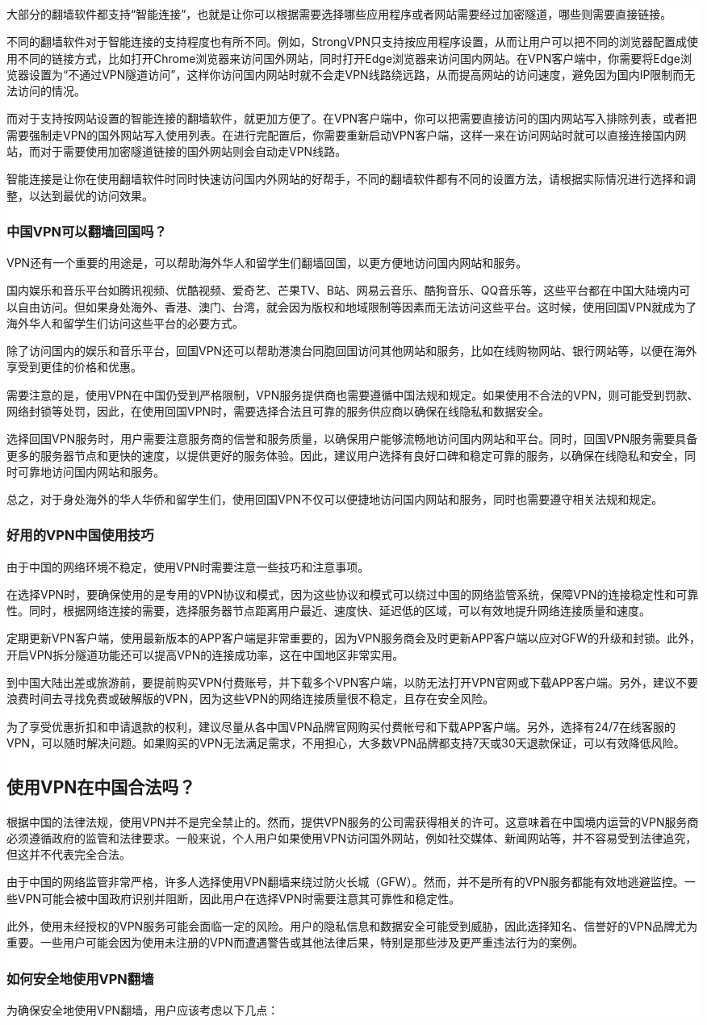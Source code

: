 大部分的翻墙软件都支持“智能连接”，也就是让你可以根据需要选择哪些应用程序或者网站需要经过加密隧道，哪些则需要直接链接。

不同的翻墙软件对于智能连接的支持程度也有所不同。例如，StrongVPN只支持按应用程序设置，从而让用户可以把不同的浏览器配置成使用不同的链接方式，比如打开Chrome浏览器来访问国外网站，同时打开Edge浏览器来访问国内网站。在VPN客户端中，你需要将Edge浏览器设置为“不通过VPN隧道访问”，这样你访问国内网站时就不会走VPN线路绕远路，从而提高网站的访问速度，避免因为国内IP限制而无法访问的情况。

而对于支持按网站设置的智能连接的翻墙软件，就更加方便了。在VPN客户端中，你可以把需要直接访问的国内网站写入排除列表，或者把需要强制走VPN的国外网站写入使用列表。在进行完配置后，你需要重新启动VPN客户端，这样一来在访问网站时就可以直接连接国内网站，而对于需要使用加密隧道链接的国外网站则会自动走VPN线路。

智能连接是让你在使用翻墙软件时同时快速访问国内外网站的好帮手，不同的翻墙软件都有不同的设置方法，请根据实际情况进行选择和调整，以达到最优的访问效果。

### 中国VPN可以翻墙回国吗？

VPN还有一个重要的用途是，可以帮助海外华人和留学生们翻墙回国，以更方便地访问国内网站和服务。

国内娱乐和音乐平台如腾讯视频、优酷视频、爱奇艺、芒果TV、B站、网易云音乐、酷狗音乐、QQ音乐等，这些平台都在中国大陆境内可以自由访问。但如果身处海外、香港、澳门、台湾，就会因为版权和地域限制等因素而无法访问这些平台。这时候，使用回国VPN就成为了海外华人和留学生们访问这些平台的必要方式。

除了访问国内的娱乐和音乐平台，回国VPN还可以帮助港澳台同胞回国访问其他网站和服务，比如在线购物网站、银行网站等，以便在海外享受到更佳的价格和优惠。

需要注意的是，使用VPN在中国仍受到严格限制，VPN服务提供商也需要遵循中国法规和规定。如果使用不合法的VPN，则可能受到罚款、网络封锁等处罚，因此，在使用回国VPN时，需要选择合法且可靠的服务供应商以确保在线隐私和数据安全。

选择回国VPN服务时，用户需要注意服务商的信誉和服务质量，以确保用户能够流畅地访问国内网站和平台。同时，回国VPN服务需要具备更多的服务器节点和更快的速度，以提供更好的服务体验。因此，建议用户选择有良好口碑和稳定可靠的服务，以确保在线隐私和安全，同时可靠地访问国内网站和服务。

总之，对于身处海外的华人华侨和留学生们，使用回国VPN不仅可以便捷地访问国内网站和服务，同时也需要遵守相关法规和规定。

### 好用的VPN中国使用技巧

由于中国的网络环境不稳定，使用VPN时需要注意一些技巧和注意事项。

在选择VPN时，要确保使用的是专用的VPN协议和模式，因为这些协议和模式可以绕过中国的网络监管系统，保障VPN的连接稳定性和可靠性。同时，根据网络连接的需要，选择服务器节点距离用户最近、速度快、延迟低的区域，可以有效地提升网络连接质量和速度。

定期更新VPN客户端，使用最新版本的APP客户端是非常重要的，因为VPN服务商会及时更新APP客户端以应对GFW的升级和封锁。此外，开启VPN拆分隧道功能还可以提高VPN的连接成功率，这在中国地区非常实用。

到中国大陆出差或旅游前，要提前购买VPN付费账号，并下载多个VPN客户端，以防无法打开VPN官网或下载APP客户端。另外，建议不要浪费时间去寻找免费或破解版的VPN，因为这些VPN的网络连接质量很不稳定，且存在安全风险。

为了享受优惠折扣和申请退款的权利，建议尽量从各中国VPN品牌官网购买付费帐号和下载APP客户端。另外，选择有24/7在线客服的VPN，可以随时解决问题。如果购买的VPN无法满足需求，不用担心，大多数VPN品牌都支持7天或30天退款保证，可以有效降低风险。

## 使用VPN在中国合法吗？

根据中国的法律法规，使用VPN并不是完全禁止的。然而，提供VPN服务的公司需获得相关的许可。这意味着在中国境内运营的VPN服务商必须遵循政府的监管和法律要求。一般来说，个人用户如果使用VPN访问国外网站，例如社交媒体、新闻网站等，并不容易受到法律追究，但这并不代表完全合法。

由于中国的网络监管非常严格，许多人选择使用VPN翻墙来绕过防火长城（GFW）。然而，并不是所有的VPN服务都能有效地逃避监控。一些VPN可能会被中国政府识别并阻断，因此用户在选择VPN时需要注意其可靠性和稳定性。

此外，使用未经授权的VPN服务可能会面临一定的风险。用户的隐私信息和数据安全可能受到威胁，因此选择知名、信誉好的VPN品牌尤为重要。一些用户可能会因为使用未注册的VPN而遭遇警告或其他法律后果，特别是那些涉及更严重违法行为的案例。

### 如何安全地使用VPN翻墙

为确保安全地使用VPN翻墙，用户应该考虑以下几点：

